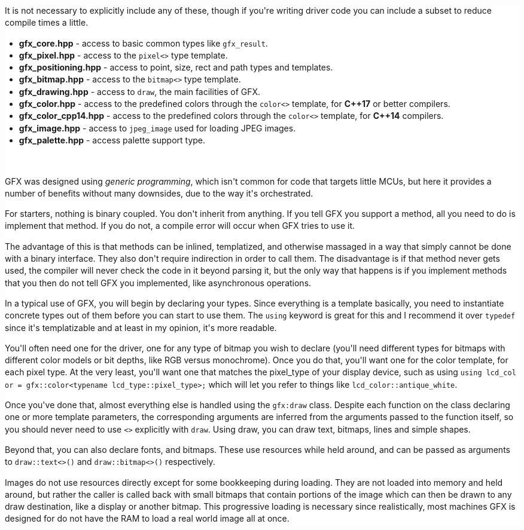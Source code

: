 It is not necessary to explicitly include any of these, though if you're writing driver code you can include a subset to reduce compile times a little.

-   **gfx\_core.hpp** - access to basic common types like `gfx_result`.
-   **gfx\_pixel.hpp** - access to the `pixel<>` type template.
-   **gfx\_positioning.hpp** - access to point, size, rect and path types and templates.
-   **gfx\_bitmap.hpp** - access to the `bitmap<>` type template.
-   **gfx\_drawing.hpp** - access to `draw`, the main facilities of GFX.
-   **gfx\_color.hpp** - access to the predefined colors through the `color<>` template, for **C++17** or better compilers.
-   **gfx\_color\_cpp14.hpp** - access to the predefined colors through the `color<>` template, for **C++14** compilers.
-   **gfx\_image.hpp** - access to `jpeg_image` used for loading JPEG images.
-   **gfx\_palette.hpp** - access palette support type.

 

GFX was designed using *generic programming*, which isn't common for code that targets little MCUs, but here it provides a number of benefits without many downsides, due to the way it's orchestrated.

For starters, nothing is binary coupled. You don't inherit from anything. If you tell GFX you support a method, all you need to do is implement that method. If you do not, a compile error will occur when GFX tries to use it.

The advantage of this is that methods can be inlined, templatized, and otherwise massaged in a way that simply cannot be done with a binary interface. They also don't require indirection in order to call them. The disadvantage is if that method never gets used, the compiler will never check the code in it beyond parsing it, but the only way that happens is if you implement methods that you then do not tell GFX you implemented, like asynchronous operations.

In a typical use of GFX, you will begin by declaring your types. Since everything is a template basically, you need to instantiate concrete types out of them before you can start to use them. The `using` keyword is great for this and I recommend it over `typedef` since it's templatizable and at least in my opinion, it's more readable.

You'll often need one for the driver, one for any type of bitmap you wish to declare (you'll need different types for bitmaps with different color models or bit depths, like RGB versus monochrome). Once you do that, you'll want one for the color template, for each pixel type. At the very least, you'll want one that matches the pixel\_type of your display device, such as using `using lcd_color = gfx::color<typename lcd_type::pixel_type>;` which will let you refer to things like `lcd_color::antique_white`.

Once you've done that, almost everything else is handled using the `gfx:draw` class. Despite each function on the class declaring one or more template parameters, the corresponding arguments are inferred from the arguments passed to the function itself, so you should never need to use `<>` explicitly with `draw`. Using draw, you can draw text, bitmaps, lines and simple shapes.

Beyond that, you can also declare fonts, and bitmaps. These use resources while held around, and can be passed as arguments to `draw::text<>()` and `draw::bitmap<>()` respectively.

Images do not use resources directly except for some bookkeeping during loading. They are not loaded into memory and held around, but rather the caller is called back with small bitmaps that contain portions of the image which can then be drawn to any draw destination, like a display or another bitmap. This progressive loading is necessary since realistically, most machines GFX is designed for do not have the RAM to load a real world image all at once.
